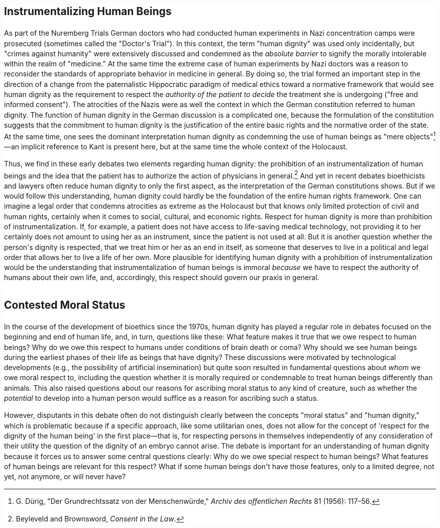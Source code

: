 ## Instrumentalizing Human Beings

As part of the Nuremberg Trials German doctors who had conducted human experiments in Nazi concentration camps were prosecuted (sometimes called the "Doctor's Trial"). In this context, the term "human dignity" was used only incidentally, but "crimes against humanity" were extensively discussed and condemned as the *absolute barrier* to signify the morally intolerable within the realm of "medicine." At the same time the extreme case of human experiments by Nazi doctors was a reason to reconsider the standards of appropriate behavior in medicine in general. By doing so, the trial formed an important step in the direction of a change from the paternalistic Hippocratic paradigm of medical ethics toward a normative framework that would see human dignity as the requirement to respect the *authority of the patient to decide* the treatment she is undergoing ("free and informed consent"). The atrocities of the Nazis were as well the context in which the German constitution referred to human dignity. The function of human dignity in the German discussion is a complicated one, because the formulation of the constitution suggests that the commitment to human dignity is the justification of the entire basic rights and the normative order of the state. At the same time, one sees the dominant interpretation human dignity as condemning the use of human beings as "mere objects"[^3]—an implicit reference to Kant is present here, but at the same time the whole context of the Holocaust.

Thus, we find in these early debates two elements regarding human dignity: the prohibition of an instrumentalization of human beings and the idea that the patient has to authorize the action of physicians in general.[^4] And yet in recent debates bioethicists and lawyers often reduce human dignity to only the first aspect, as the interpretation of the German constitutions shows. But if we would follow this understanding, human dignity could hardly be the foundation of the entire human rights framework. One can imagine a legal order that condemns atrocities as extreme as the Holocaust but that knows only limited protection of civil and human rights, certainly when it comes to social, cultural, and economic rights. Respect for human dignity is more than prohibition of instrumentalization. If, for example, a patient does not have access to life-saving medical technology, not providing it to her certainly does not amount to using her as an instrument, since the patient is not used at all. But it is another question whether the person's dignity is respected, that we treat him or her as an end in itself, as someone that deserves to live in a political and legal order that allows her to live a life of her own. More plausible for identifying human dignity with a prohibition of instrumentalization would be the understanding that instrumentalization of human beings is immoral *because* we have to respect the authority of humans about their own life, and, accordingly, this respect should govern our praxis in general.

## Contested Moral Status

In the course of the development of bioethics since the 1970s, human dignity has played a regular role in debates focused on the beginning and end of human life, and, in turn, questions like these: What feature makes it true that we owe respect to human beings? Why do we owe this respect to humans under conditions of brain death or coma? Why should we see human beings during the earliest phases of their life as beings that have dignity? These discussions were motivated by technological developments (e.g., the possibility of artificial insemination) but quite soon resulted in fundamental questions about *whom* we owe moral respect to, including the question whether it is morally required or condemnable to treat human beings differently than animals. This also raised questions about our reasons for ascribing moral status to any kind of creature, such as whether the *potential* to develop into a human person would suffice as a reason for ascribing such a status.

However, disputants in this debate often do not distinguish clearly between the concepts "moral status" and "human dignity," which is problematic because if a specific approach, like some utilitarian ones, does not allow for the concept of 'respect for the dignity of the human being' in the first place—that is, for respecting persons in themselves independently of any consideration of their utility the question of the dignity of an embryo cannot arise. The debate is important for an understanding of human dignity because it forces us to answer some central questions clearly: Why do we owe special respect to human beings? What features of human beings are relevant for this respect? What if some human beings don't have those features, only to a limited degree, not yet, not anymore, or will never have?


[^1]: See, e.g., L. R. Kass, *Life, Liberty, and the Defense of Dignity: The Challenge for Bioethics* (San Francisco: Encounter Books, 2002).
[^2]: D. Beyleveld and R. Brownsword, *Consent in the Law* (Oxford: Hart, 2007), 9–48.
[^3]: G. Dürig, "Der Grundrechtssatz von der Menschenwürde," *Archiv des offentlichen Rechts* 81 (1956): 117–56.
[^4]: Beyleveld and Brownsword, *Consent in the Law*.
[^5]: Peter Singer, *Practical Ethics* (Cambridge: Cambridge University Press, 2011).
[^6]: Marcus Düwell, *Methods, Theories, Domains* (New York: Routledge, 2012), 109–24.
[^7]: N. Bostrom, "In Defense of Posthuman Dignity," *Bioethics* 19, no. 3 (2005): 202–14.
[^8]: Jürgen Habermas, *The Future of Human Nature*, trans. W. Beister (Cambridge: Polity Press, 2003).
[^9]: M. Düwell, Jens Braarvig, Roger Brownsword, and Dietmar Mieth, eds., *Cambridge Handbook on Human Dignity: Interdisciplinary Perspectives* (Cambridge: Cambridge University Press, 2014), 23–49.
[^10]: R. Maclin, "Dignity as a Useless Concept," *British Medical Journal* 327 (2003): 1419–20.
[^11]: T. L. Beauchamp and J. F. Childress, *Principles of Biomedical Ethics* (Oxford: Oxford University Press, 2012).
[^12]: Alan Gewirth, *Reason and Morality* (Chicago: University of Chicago Press, 1978).